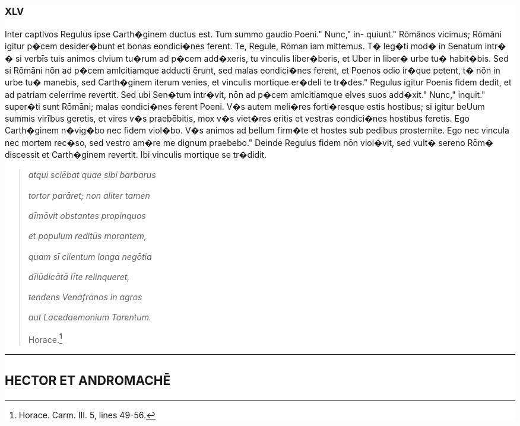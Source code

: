 
### XLV 
Inter captlvos Regulus ipse Carth�ginem ductus 
est. Tum summo gaudio Poeni." Nunc," in- 
quiunt." Rōmānos vicimus; Rōmāni igitur p�cem 
desider�bunt et bonas eondici�nes ferent. Te, 
Regule, Rōman iam mittemus. T� leg�ti mod� 
in Senatum intr� � si verbīs tuis animos clvium 
tu�rum ad p�cem add�xeris, tu vinculis liber�beris, 
et Uber in liber� urbe tu� habit�bis. Sed si 
Rōmāni nōn ad p�cem amlcitiamque adducti 
ērunt, sed malas eondici�nes ferent, et Poenos 
odio ir�que petent, t� nōn in urbe tu� manebis, sed 
Carth�ginem iterum venies, et vinculis mortique 
er�deli te tr�des." Regulus igitur Poenis fidem 
dedit, et ad patriam celerrime revertit. Sed ubi 
Sen�tum intr�vit, nōn ad p�cem amlcitiamque 
elves suos add�xit." Nunc," inquit." super�ti 
sunt Rōmāni; malas eondici�nes ferent Poeni. 
V�s autem meli�res forti�resque estis hostibus; 
si igitur beUum summis virībus geretis, et vires 
v�s praebēbitis, mox v�s viet�res eritis et vestras 
eondici�nes hostibus feretis. Ego Carth�ginem 
n�vig�bo nec fidem viol�bo. V�s animos ad 
bellum firm�te et hostes sub pedibus prosternite. 
Ego nec vincula nec mortem rec�so, sed vestro 
am�re me dignum praebebo." Deinde Regulus 
fidem nōn viol�vit, sed vult� sereno Rōm� 
discessit et Carth�ginem revertit. Ibi vinculis 
mortique se tr�didit. 

>*atqui sciēbat quae sibi barbarus* 
>
>*tortor parāret; non aliter tamen* 
>
>*dīmōvit obstantes propinquos* 
>
>*et populum reditūs morantem,* 
>
>*quam sī clientum longa negōtia* 
>
>*dīiūdicātā līte relinqueret,* 
>
>*tendens Venāfrānos in agros* 
>
>*aut Lacedaemonium Tarentum.* 
>
>Horace.[^12]

---

## HECTOR ET ANDROMACHĒ


[^1]: Milton in Paradise Lost Book IV lines 268-272.
[^2]: This is real Latin poetry. It is not necessary to the 
[^3]: Horace. Carm. III. 1, lines 2-5.
[^4]: John Keats Song of the Indian Maid, from Endymion lines 54-58.
[^5]: From 'Horatius at the Bridge' by Thomas Babington Macaulay. Stanza LXVI.
[^6]: Virgil. Georgics. II. 532-535
[^7]: From this point onwards the marking of long syllables in 
[^8]: Virgil. Aeneid. II. 116-117
[^9]: Matthew Arnold. Apollo Musagetes. lines 29-32.
[^10]: The Prophecy of Capys from 'Lays of Ancient Rome' by Thomas Babington Macaulay. Stanza XV.
[^11]: Horace. Carm. I. 2, lines 13-18.
[^12]: Horace. Carm. III. 5, lines 49-56.
[^13]: Charles Kingsley. Hypatia Ch. 8.
[^14]: Catullus Carm. 61, lines 216-220.
[^15]: Charles Kingsley Hypatia Ch. 8.
[^16]: Virgil. Aeneid. II. lines 13-16, 48-49.
[^17]: Shakespeare. Orpheus lines 1-6.
[^18]: Virgil. Georgics. IV. lines 471-477.